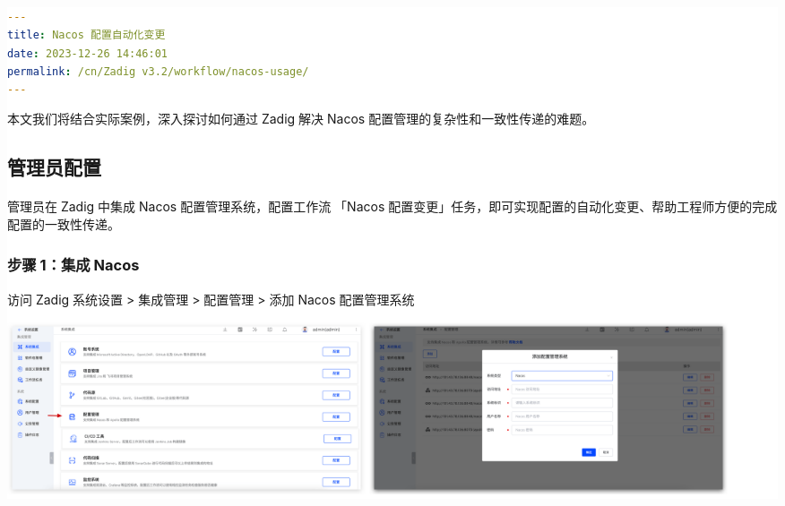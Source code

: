 ```yaml
---
title: Nacos 配置自动化变更
date: 2023-12-26 14:46:01
permalink: /cn/Zadig v3.2/workflow/nacos-usage/
---
```


本文我们将结合实际案例，深入探讨如何通过 Zadig 解决 Nacos 配置管理的复杂性和一致性传递的难题。

## 管理员配置

管理员在 Zadig 中集成 Nacos 配置管理系统，配置工作流 「Nacos 配置变更」任务，即可实现配置的自动化变更、帮助工程师方便的完成配置的一致性传递。

### 步骤 1：集成 Nacos

访问 Zadig 系统设置 > 集成管理 > 配置管理 > 添加 Nacos 配置管理系统 

<img src="../../../../_images/workflow_nacos_1.png" width="400">
<img src="../../../../_images/workflow_nacos_2.png" width="400">
